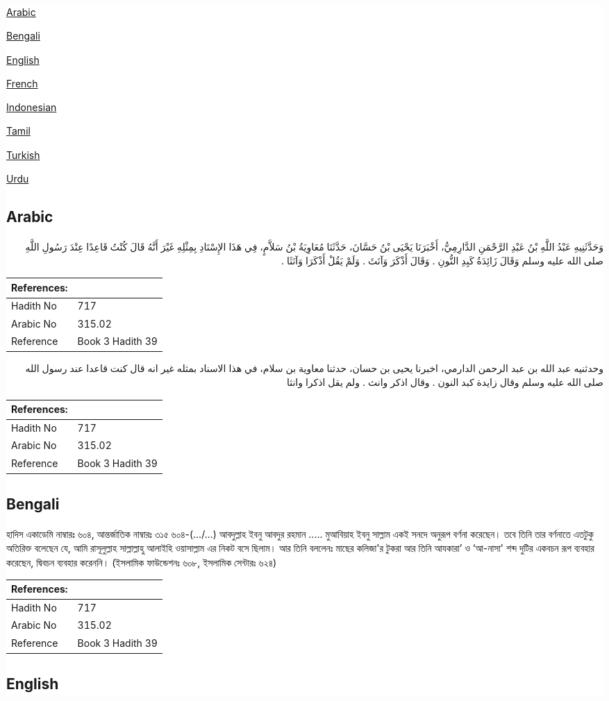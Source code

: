 [Arabic](#arabic)

[Bengali](#bengali)

[English](#english)

[French](#french)

[Indonesian](#indonesian)

[Tamil](#tamil)

[Turkish](#turkish)

[Urdu](#urdu)

## Arabic


<div dir="rtl" lang="ar" style={{fontSize:'larger',backgroundColor:'#f8f9fa',padding:20}}>
وَحَدَّثَنِيهِ عَبْدُ اللَّهِ بْنُ عَبْدِ الرَّحْمَنِ الدَّارِمِيُّ، أَخْبَرَنَا يَحْيَى بْنُ حَسَّانَ، حَدَّثَنَا مُعَاوِيَةُ بْنُ سَلاَّمٍ، فِي هَذَا الإِسْنَادِ بِمِثْلِهِ غَيْرَ أَنَّهُ قَالَ كُنْتُ قَاعِدًا عِنْدَ رَسُولِ اللَّهِ صلى الله عليه وسلم وَقَالَ زَائِدَةُ كَبِدِ النُّونِ ‏.‏ وَقَالَ أَذْكَرَ وَآنَثَ ‏.‏ وَلَمْ يَقُلْ أَذْكَرَا وَآنَثَا ‏.‏
</div>
<div style={{backgroundColor:'#f8f9fa',padding:20, marginBottom: 10}}><table> <thead> <tr> <th>References:</th> <th></th> </tr> </thead> <tbody><tr><td>Hadith No</td><td>717</td></tr><tr><td>Arabic No</td><td>315.02</td></tr><tr><td>Reference</td><td>Book 3 Hadith 39</td></tr></tbody></table></div>


<div dir="rtl" lang="ar" style={{fontSize:'larger',backgroundColor:'#f8f9fa',padding:20}}>
وحدثنيه عبد الله بن عبد الرحمن الدارمي، اخبرنا يحيى بن حسان، حدثنا معاوية بن سلام، في هذا الاسناد بمثله غير انه قال كنت قاعدا عند رسول الله صلى الله عليه وسلم وقال زايدة كبد النون . وقال اذكر وانث . ولم يقل اذكرا وانثا
</div>
<div style={{backgroundColor:'#f8f9fa',padding:20, marginBottom: 10}}><table> <thead> <tr> <th>References:</th> <th></th> </tr> </thead> <tbody><tr><td>Hadith No</td><td>717</td></tr><tr><td>Arabic No</td><td>315.02</td></tr><tr><td>Reference</td><td>Book 3 Hadith 39</td></tr></tbody></table></div>

## Bengali


<div dir="ltr" lang="bn" style={{fontSize:'larger',backgroundColor:'#f8f9fa',padding:20}}>
হাদিস একাডেমি নাম্বারঃ ৬০৪, আন্তর্জাতিক নাম্বারঃ ৩১৫ ৬০৪-(.../...) আবদুল্লাহ ইবনু আবদুর রহমান ..... মুআবিয়াহ ইবনু সাল্লাম একই সনদে অনুরূপ বর্ণনা করেছেন। তবে তিনি তার বর্ণনাতে এতটুকু অতিরিক্ত বলেছেন যে, আমি রাসূলুল্লাহ সাল্লাল্লাহু আলাইহি ওয়াসাল্লাম এর নিকট বসে ছিলাম। আর তিনি বললেনঃ মাছের কলিজা'র টুকরা আর তিনি আযকারা’ ও ‘আ-নাসা' শব্দ দুটির একবচন রূপ ব্যবহার করেছেন, দ্বিবচন ব্যবহার করেননি। (ইসলামিক ফাউন্ডেশনঃ ৬০৮, ইসলামিক সেন্টারঃ ৬২৪)
</div>
<div style={{backgroundColor:'#f8f9fa',padding:20, marginBottom: 10}}><table> <thead> <tr> <th>References:</th> <th></th> </tr> </thead> <tbody><tr><td>Hadith No</td><td>717</td></tr><tr><td>Arabic No</td><td>315.02</td></tr><tr><td>Reference</td><td>Book 3 Hadith 39</td></tr></tbody></table></div>

## English
